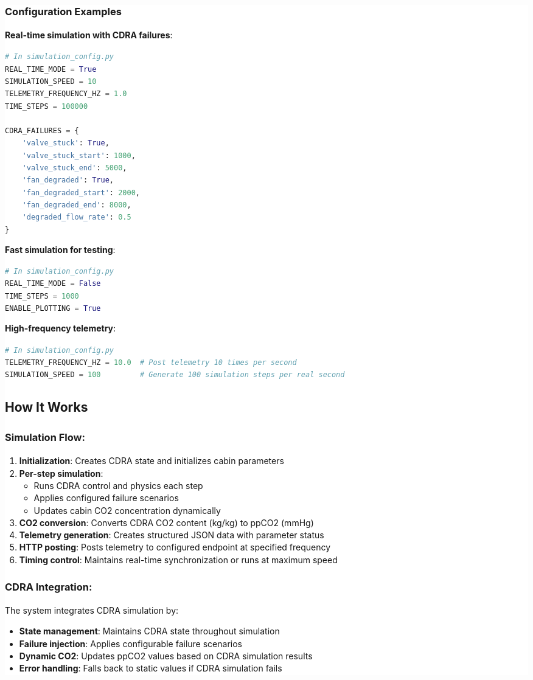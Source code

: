 ### **Configuration Examples**

**Real-time simulation with CDRA failures**:
```python
# In simulation_config.py
REAL_TIME_MODE = True
SIMULATION_SPEED = 10
TELEMETRY_FREQUENCY_HZ = 1.0
TIME_STEPS = 100000

CDRA_FAILURES = {
    'valve_stuck': True,
    'valve_stuck_start': 1000,
    'valve_stuck_end': 5000,
    'fan_degraded': True,
    'fan_degraded_start': 2000,
    'fan_degraded_end': 8000,
    'degraded_flow_rate': 0.5
}
```

**Fast simulation for testing**:
```python
# In simulation_config.py
REAL_TIME_MODE = False
TIME_STEPS = 1000
ENABLE_PLOTTING = True
```

**High-frequency telemetry**:
```python
# In simulation_config.py
TELEMETRY_FREQUENCY_HZ = 10.0  # Post telemetry 10 times per second
SIMULATION_SPEED = 100         # Generate 100 simulation steps per real second
```

## How It Works

### **Simulation Flow:**

1. **Initialization**: Creates CDRA state and initializes cabin parameters
2. **Per-step simulation**: 
   - Runs CDRA control and physics each step
   - Applies configured failure scenarios
   - Updates cabin CO2 concentration dynamically
3. **CO2 conversion**: Converts CDRA CO2 content (kg/kg) to ppCO2 (mmHg)
4. **Telemetry generation**: Creates structured JSON data with parameter status
5. **HTTP posting**: Posts telemetry to configured endpoint at specified frequency
6. **Timing control**: Maintains real-time synchronization or runs at maximum speed

### **CDRA Integration:**

The system integrates CDRA simulation by:
- **State management**: Maintains CDRA state throughout simulation
- **Failure injection**: Applies configurable failure scenarios
- **Dynamic CO2**: Updates ppCO2 values based on CDRA simulation results
- **Error handling**: Falls back to static values if CDRA simulation fails
